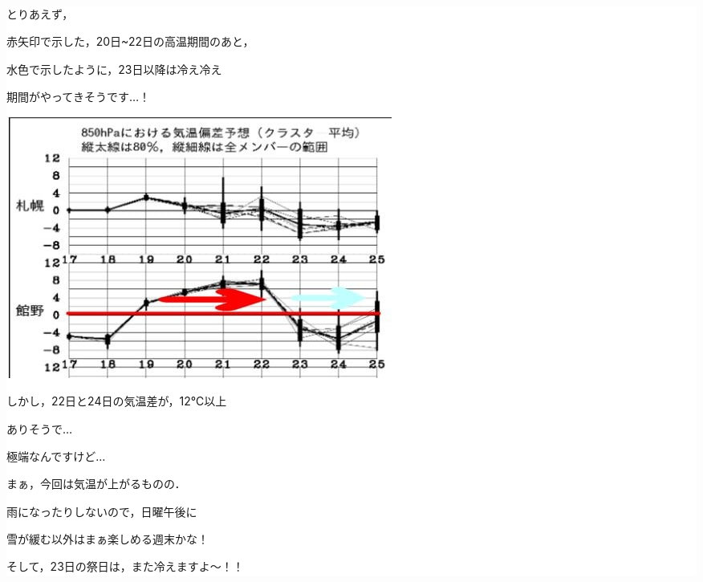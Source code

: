 





とりあえず，


赤矢印で示した，20日~22日の高温期間のあと，


水色で示したように，23日以降は冷え冷え


期間がやってきそうです…！




![b21b8e1e5b87fa97001080c7bb2ec048.jpg](images/b21b8e1e5b87fa97001080c7bb2ec048.jpg)




しかし，22日と24日の気温差が，12℃以上


ありそうで…


極端なんですけど…





まぁ，今回は気温が上がるものの．


雨になったりしないので，日曜午後に


雪が緩む以外はまぁ楽しめる週末かな！





そして，23日の祭日は，また冷えますよ～！！

